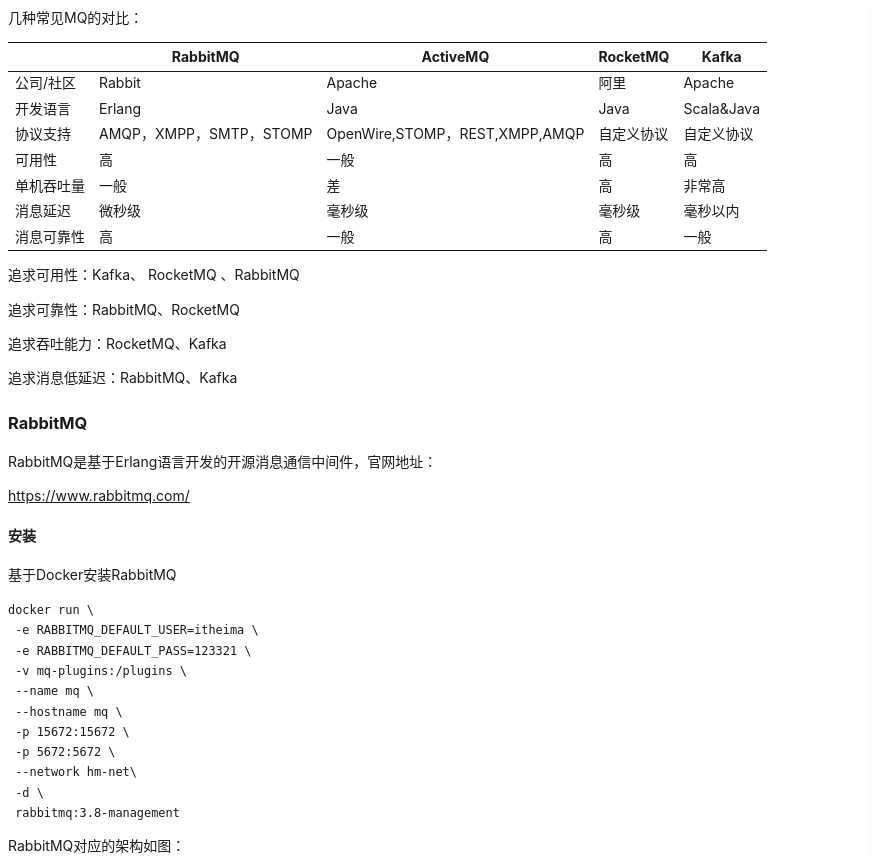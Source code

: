 几种常见MQ的对比：

|            | RabbitMQ                | ActiveMQ                       | RocketMQ   | Kafka      |
| ---------- | ----------------------- | ------------------------------ | ---------- | ---------- |
| 公司/社区  | Rabbit                  | Apache                         | 阿里       | Apache     |
| 开发语言   | Erlang                  | Java                           | Java       | Scala&Java |
| 协议支持   | AMQP，XMPP，SMTP，STOMP | OpenWire,STOMP，REST,XMPP,AMQP | 自定义协议 | 自定义协议 |
| 可用性     | 高                      | 一般                           | 高         | 高         |
| 单机吞吐量 | 一般                    | 差                             | 高         | 非常高     |
| 消息延迟   | 微秒级                  | 毫秒级                         | 毫秒级     | 毫秒以内   |
| 消息可靠性 | 高                      | 一般                           | 高         | 一般       |

追求可用性：Kafka、 RocketMQ 、RabbitMQ

追求可靠性：RabbitMQ、RocketMQ

追求吞吐能力：RocketMQ、Kafka

追求消息低延迟：RabbitMQ、Kafka



### RabbitMQ

RabbitMQ是基于Erlang语言开发的开源消息通信中间件，官网地址：

https://www.rabbitmq.com/



#### 安装

基于Docker安装RabbitMQ

```shell
docker run \
 -e RABBITMQ_DEFAULT_USER=itheima \
 -e RABBITMQ_DEFAULT_PASS=123321 \
 -v mq-plugins:/plugins \
 --name mq \
 --hostname mq \
 -p 15672:15672 \
 -p 5672:5672 \
 --network hm-net\
 -d \
 rabbitmq:3.8-management
```



RabbitMQ对应的架构如图：
